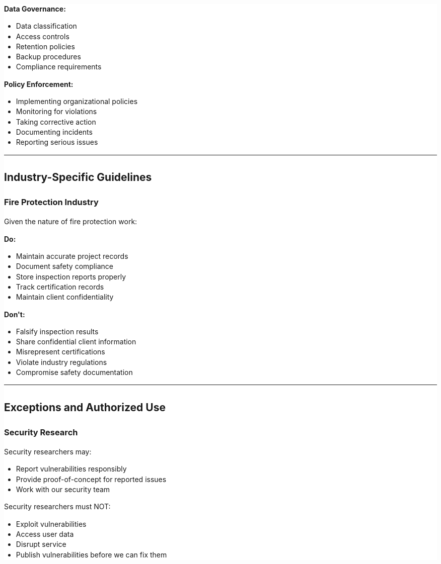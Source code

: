 **Data Governance:**
- Data classification
- Access controls
- Retention policies
- Backup procedures
- Compliance requirements

**Policy Enforcement:**
- Implementing organizational policies
- Monitoring for violations
- Taking corrective action
- Documenting incidents
- Reporting serious issues

---

## Industry-Specific Guidelines

### Fire Protection Industry

Given the nature of fire protection work:

**Do:**
- Maintain accurate project records
- Document safety compliance
- Store inspection reports properly
- Track certification records
- Maintain client confidentiality

**Don't:**
- Falsify inspection results
- Share confidential client information
- Misrepresent certifications
- Violate industry regulations
- Compromise safety documentation

---

## Exceptions and Authorized Use

### Security Research

Security researchers may:
- Report vulnerabilities responsibly
- Provide proof-of-concept for reported issues
- Work with our security team

Security researchers must NOT:
- Exploit vulnerabilities
- Access user data
- Disrupt service
- Publish vulnerabilities before we can fix them
